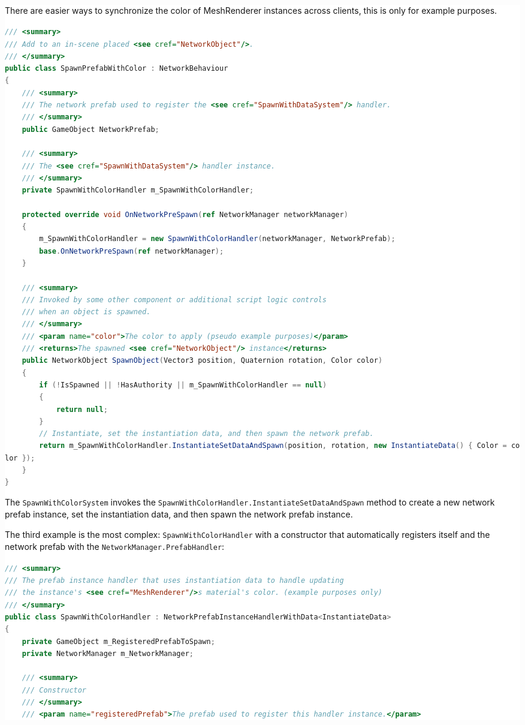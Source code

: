 There are easier ways to synchronize the color of MeshRenderer instances across clients, this is only for example purposes.

```csharp
/// <summary>
/// Add to an in-scene placed <see cref="NetworkObject"/>.
/// </summary>
public class SpawnPrefabWithColor : NetworkBehaviour
{
    /// <summary>
    /// The network prefab used to register the <see cref="SpawnWithDataSystem"/> handler.
    /// </summary>
    public GameObject NetworkPrefab;

    /// <summary>
    /// The <see cref="SpawnWithDataSystem"/> handler instance.
    /// </summary>
    private SpawnWithColorHandler m_SpawnWithColorHandler;

    protected override void OnNetworkPreSpawn(ref NetworkManager networkManager)
    {
        m_SpawnWithColorHandler = new SpawnWithColorHandler(networkManager, NetworkPrefab);
        base.OnNetworkPreSpawn(ref networkManager);
    }

    /// <summary>
    /// Invoked by some other component or additional script logic controls
    /// when an object is spawned.
    /// </summary>
    /// <param name="color">The color to apply (pseudo example purposes)</param>
    /// <returns>The spawned <see cref="NetworkObject"/> instance</returns>
    public NetworkObject SpawnObject(Vector3 position, Quaternion rotation, Color color)
    {
        if (!IsSpawned || !HasAuthority || m_SpawnWithColorHandler == null)
        {
            return null;
        }
        // Instantiate, set the instantiation data, and then spawn the network prefab.
        return m_SpawnWithColorHandler.InstantiateSetDataAndSpawn(position, rotation, new InstantiateData() { Color = color });
    }
}
```
The `SpawnWithColorSystem` invokes the `SpawnWithColorHandler.InstantiateSetDataAndSpawn` method to create a new network prefab instance, set the instantiation data, and then spawn the network prefab instance.

The third example is the most complex: `SpawnWithColorHandler` with a constructor that automatically registers itself and the network prefab with the `NetworkManager.PrefabHandler`:

```csharp
/// <summary>
/// The prefab instance handler that uses instantiation data to handle updating
/// the instance's <see cref="MeshRenderer"/>s material's color. (example purposes only)
/// </summary>
public class SpawnWithColorHandler : NetworkPrefabInstanceHandlerWithData<InstantiateData>
{
    private GameObject m_RegisteredPrefabToSpawn;
    private NetworkManager m_NetworkManager;

    /// <summary>
    /// Constructor
    /// </summary>
    /// <param name="registeredPrefab">The prefab used to register this handler instance.</param>
```
